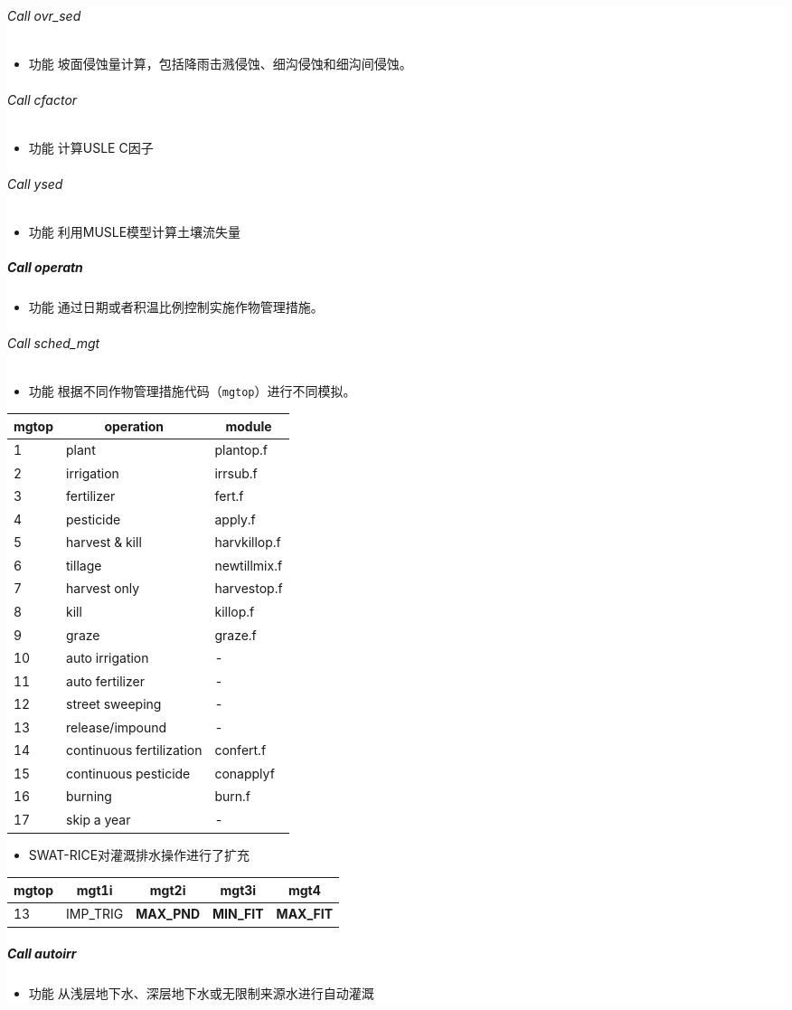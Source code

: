 ###### Call ovr_sed

+ 功能
  坡面侵蚀量计算，包括降雨击溅侵蚀、细沟侵蚀和细沟间侵蚀。

###### Call cfactor

+ 功能
  计算USLE C因子

###### Call ysed

+ 功能
  利用MUSLE模型计算土壤流失量

##### Call operatn

+ 功能
  通过日期或者积温比例控制实施作物管理措施。

###### Call sched_mgt

+ 功能
  根据不同作物管理措施代码（`mgtop`）进行不同模拟。
  
mgtop|operation|module
-|-|-
1|plant|plantop.f
2|irrigation|irrsub.f
3|fertilizer|fert.f
4|pesticide|apply.f
5|harvest & kill|harvkillop.f
6|tillage|newtillmix.f
7|harvest only|harvestop.f
8|kill|killop.f
9|graze|graze.f
10|auto irrigation|-
11|auto fertilizer|-
12|street sweeping|-
13|release/impound|-
14|continuous fertilization|confert.f
15|continuous pesticide|conapplyf
16|burning|burn.f
17|skip a year|-

+ SWAT-RICE对灌溉排水操作进行了扩充

mgtop|mgt1i|mgt2i|mgt3i|mgt4
--|--|--|--|--
13|IMP_TRIG|**MAX_PND**|**MIN_FIT**|**MAX_FIT**

##### Call autoirr

+ 功能
  从浅层地下水、深层地下水或无限制来源水进行自动灌溉

